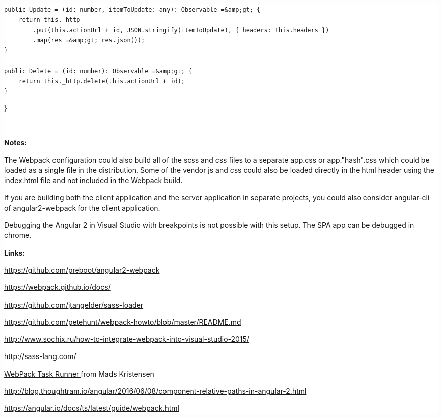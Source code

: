     public Update = (id: number, itemToUpdate: any): Observable =&amp;gt; {
        return this._http
            .put(this.actionUrl + id, JSON.stringify(itemToUpdate), { headers: this.headers })
            .map(res =&amp;gt; res.json());
    }
 
    public Delete = (id: number): Observable =&amp;gt; {
        return this._http.delete(this.actionUrl + id);
    }
}</pre>

&nbsp;

<strong>Notes:</strong>

The Webpack configuration could also build all of the scss and css files to a separate app.css or app."hash".css which could be loaded as a single file in the distribution. Some of the vendor js and css could also be loaded directly in the html header using the index.html file and not included in the Webpack build.

If you are building both the client application and the server application in separate projects, you could also consider angular-cli of angular2-webpack for the client application.

Debugging the Angular 2 in Visual Studio with breakpoints is not possible with this setup. The SPA app can be debugged in chrome.

<strong>Links:</strong>

<a href="https://github.com/preboot/angular2-webpack">https://github.com/preboot/angular2-webpack</a>

<a href="https://webpack.github.io/docs/">https://webpack.github.io/docs/</a>

<a href="https://github.com/jtangelder/sass-loader">https://github.com/jtangelder/sass-loader</a>

<a href="https://github.com/petehunt/webpack-howto/blob/master/README.md">https://github.com/petehunt/webpack-howto/blob/master/README.md</a>

<a href="http://www.sochix.ru/how-to-integrate-webpack-into-visual-studio-2015/">http://www.sochix.ru/how-to-integrate-webpack-into-visual-studio-2015/</a>

<a href="http://sass-lang.com/">http://sass-lang.com/</a>

<a href="https://visualstudiogallery.msdn.microsoft.com/5497fd10-b1ba-474c-8991-1438ae47012a">WebPack Task Runner </a> from Mads Kristensen

<a href="http://blog.thoughtram.io/angular/2016/06/08/component-relative-paths-in-angular-2.html">http://blog.thoughtram.io/angular/2016/06/08/component-relative-paths-in-angular-2.html</a>

<a href="https://angular.io/docs/ts/latest/guide/webpack.html">https://angular.io/docs/ts/latest/guide/webpack.html</a>
